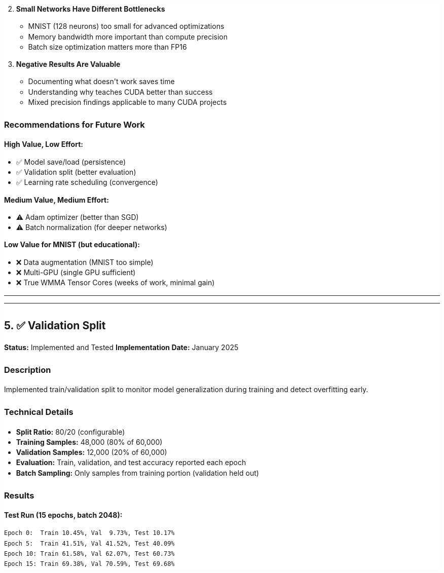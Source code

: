 2. **Small Networks Have Different Bottlenecks**
   - MNIST (128 neurons) too small for advanced optimizations
   - Memory bandwidth more important than compute precision
   - Batch size optimization matters more than FP16

3. **Negative Results Are Valuable**
   - Documenting what doesn't work saves time
   - Understanding why teaches CUDA better than success
   - Mixed precision findings applicable to many CUDA projects

### Recommendations for Future Work

**High Value, Low Effort:**
- ✅ Model save/load (persistence)
- ✅ Validation split (better evaluation)
- ✅ Learning rate scheduling (convergence)

**Medium Value, Medium Effort:**
- ⚠️ Adam optimizer (better than SGD)
- ⚠️ Batch normalization (for deeper networks)

**Low Value for MNIST (but educational):**
- ❌ Data augmentation (MNIST too simple)
- ❌ Multi-GPU (single GPU sufficient)
- ❌ True WMMA Tensor Cores (weeks of work, minimal gain)

---

---

## 5. ✅ Validation Split

**Status:** Implemented and Tested
**Implementation Date:** January 2025

### Description
Implemented train/validation split to monitor model generalization during training and detect overfitting early.

### Technical Details
- **Split Ratio:** 80/20 (configurable)
- **Training Samples:** 48,000 (80% of 60,000)
- **Validation Samples:** 12,000 (20% of 60,000)
- **Evaluation:** Train, validation, and test accuracy reported each epoch
- **Batch Sampling:** Only samples from training portion (validation held out)

### Results

**Test Run (15 epochs, batch 2048):**
```
Epoch 0:  Train 10.45%, Val  9.73%, Test 10.17%
Epoch 5:  Train 41.51%, Val 41.52%, Test 40.09%
Epoch 10: Train 61.58%, Val 62.07%, Test 60.73%
Epoch 15: Train 69.38%, Val 70.59%, Test 69.68%
```
